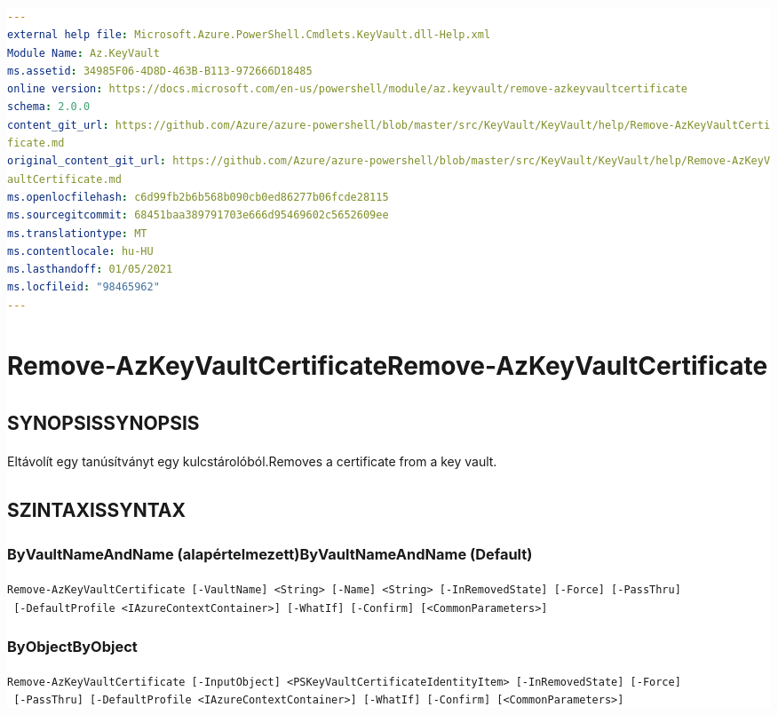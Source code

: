 ```yaml
---
external help file: Microsoft.Azure.PowerShell.Cmdlets.KeyVault.dll-Help.xml
Module Name: Az.KeyVault
ms.assetid: 34985F06-4D8D-463B-B113-972666D18485
online version: https://docs.microsoft.com/en-us/powershell/module/az.keyvault/remove-azkeyvaultcertificate
schema: 2.0.0
content_git_url: https://github.com/Azure/azure-powershell/blob/master/src/KeyVault/KeyVault/help/Remove-AzKeyVaultCertificate.md
original_content_git_url: https://github.com/Azure/azure-powershell/blob/master/src/KeyVault/KeyVault/help/Remove-AzKeyVaultCertificate.md
ms.openlocfilehash: c6d99fb2b6b568b090cb0ed86277b06fcde28115
ms.sourcegitcommit: 68451baa389791703e666d95469602c5652609ee
ms.translationtype: MT
ms.contentlocale: hu-HU
ms.lasthandoff: 01/05/2021
ms.locfileid: "98465962"
---
```

# <span data-ttu-id="2854e-101">Remove-AzKeyVaultCertificate</span><span class="sxs-lookup"><span data-stu-id="2854e-101">Remove-AzKeyVaultCertificate</span></span>

## <span data-ttu-id="2854e-102">SYNOPSIS</span><span class="sxs-lookup"><span data-stu-id="2854e-102">SYNOPSIS</span></span>
<span data-ttu-id="2854e-103">Eltávolít egy tanúsítványt egy kulcstárolóból.</span><span class="sxs-lookup"><span data-stu-id="2854e-103">Removes a certificate from a key vault.</span></span>

## <span data-ttu-id="2854e-104">SZINTAXIS</span><span class="sxs-lookup"><span data-stu-id="2854e-104">SYNTAX</span></span>

### <span data-ttu-id="2854e-105">ByVaultNameAndName (alapértelmezett)</span><span class="sxs-lookup"><span data-stu-id="2854e-105">ByVaultNameAndName (Default)</span></span>
```
Remove-AzKeyVaultCertificate [-VaultName] <String> [-Name] <String> [-InRemovedState] [-Force] [-PassThru]
 [-DefaultProfile <IAzureContextContainer>] [-WhatIf] [-Confirm] [<CommonParameters>]
```

### <span data-ttu-id="2854e-106">ByObject</span><span class="sxs-lookup"><span data-stu-id="2854e-106">ByObject</span></span>
```
Remove-AzKeyVaultCertificate [-InputObject] <PSKeyVaultCertificateIdentityItem> [-InRemovedState] [-Force]
 [-PassThru] [-DefaultProfile <IAzureContextContainer>] [-WhatIf] [-Confirm] [<CommonParameters>]
```
